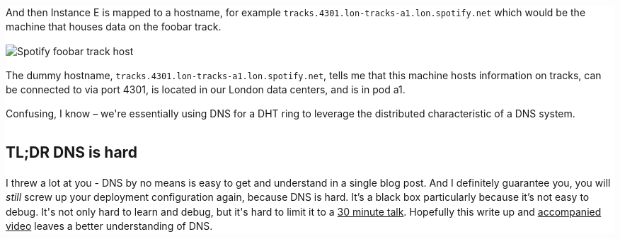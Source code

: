 And then Instance E is mapped to a hostname, for example `tracks.4301.lon-tracks-a1.lon.spotify.net` which would be the machine that houses data on the foobar track.

<img class="displayed" alt="Spotify foobar track host" src="{{ get_asset('/images/dns-diagrams.009.jpg') }}"/>

The dummy hostname, `tracks.4301.lon-tracks-a1.lon.spotify.net`, tells me that this machine hosts information on tracks, can be connected to via port 4301, is located in our London data centers, and is in pod a1.

Confusing, I know – we're essentially using DNS for a DHT ring to leverage the distributed characteristic of a DNS system.

## TL;DR DNS is hard

I threw a lot at you - DNS by no means is easy to get and understand in a single blog post.  And I definitely guarantee you, you will _still_ screw up your deployment configuration again, because DNS is hard.  It’s a black box particularly because it’s not easy to debug.   It's not only hard to learn and debug, but it's hard to limit it to a [30 minute talk][europython].  Hopefully this write up and [accompanied video][pycon2014video] leaves a better understanding of DNS.


[pycon2014]: https://speakerdeck.com/roguelynn/for-lack-of-a-better-name-server-dns-explained
[ep2014]: https://ep2014.europython.eu/en/
[eli5kerberos]:  http://www.roguelynn.com/words/explain-like-im-5-kerberos/
[source]: https://www.cs.utexas.edu/~shmat/shmat_securecomm10.pdf
[scapy]: http://www.secdev.org/projects/scapy/
[sniff]: http://www.secdev.org/projects/scapy/doc/usage.html#sniffing
[udp]: http://en.wikipedia.org/wiki/User_Datagram_Protocol
[datagram]: https://twitter.com/glyph/status/414988975036571648
[mandig]: http://linux.die.net/man/1/dig
[DNSSEC]: http://en.wikipedia.org/wiki/Domain_Name_System_Security_Extensions
[dnsmap]: https://code.google.com/p/dnsmap/
[pyladieslocations]: http://www.pyladies.com/locations
[twisted]: https://twistedmatrix.com/trac/
[names]: http://twistedmatrix.com/trac/wiki/TwistedNames
[unicast]: http://en.wikipedia.org/wiki/Unicast
[multicast]: http://en.wikipedia.org/wiki/Multicast
[broadcast]: http://en.wikipedia.org/wiki/Broadcasting_(computing)
[vagrant]: http://www.vagrantup.com/
[anycast]: http://en.wikipedia.org/wiki/Anycast
[googleanycast]: http://puppetlabs.com/presentations/keynote-why-did-we-think-large-scale-distributed-systems-would-be-easy
[dane]: http://en.wikipedia.org/wiki/DNS-based_Authentication_of_Named_Entities
[danerfc]: http://tools.ietf.org/html/rfc6698
[infoblox]: https://community.infoblox.com/blogs/2014/04/14/dns-based-authentication-named-entities-dane
[comodo]: https://www.comodo.com/Comodo-Fraud-Incident-2011-03-23.html
[diginotar]: http://en.wikipedia.org/wiki/Diginotar#Issuance_of_fraudulent_certificates
[twistedemail]: http://twistedmatrix.com/pipermail/twisted-python/2013-November/027773.html
[twisteddane]: https://twistedmatrix.com/trac/wiki/EDNS0#DANE
[dnspython]: http://www.dnspython.org/
[dnspythondane]: https://github.com/rthalley/dnspython/commit/07426738e9491660214d3d7f39b1cda57284eaba#diff-02f0b547c2779d25cff89672135f20e3
[dht]: http://en.wikipedia.org/wiki/Distributed_hash_table
[europython]: https://ep2014.europython.eu/en/schedule/sessions/5/
[pycon2014video]: http://pyvideo.org/video/2600/for-lack-of-a-better-nameserver-dns-explained
[rfctsla]: http://tools.ietf.org/html/rfc6698#section-2.1
[testdane]: http://www.internetsociety.org/deploy360/resources/dane-test-sites/
[slides]: https://speakerdeck.com/roguelynn/europython-2014-for-lack-of-a-better-name-server-dns-explained
